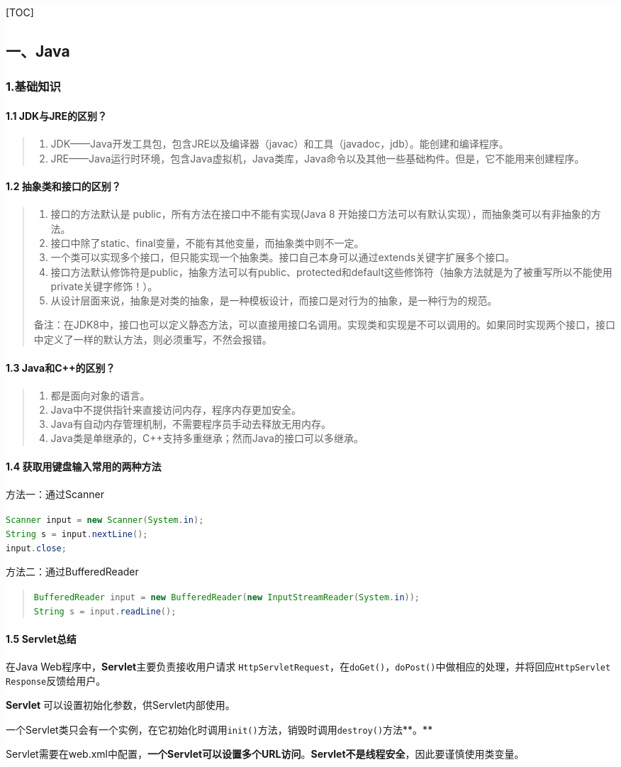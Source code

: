 [TOC]

## 一、Java

### 1.基础知识

#### 1.1 JDK与JRE的区别？

> 1. JDK——Java开发工具包，包含JRE以及编译器（javac）和工具（javadoc，jdb）。能创建和编译程序。
> 2.  JRE——Java运行时环境，包含Java虚拟机，Java类库，Java命令以及其他一些基础构件。但是，它不能用来创建程序。

#### 1.2 抽象类和接口的区别？

> 1. 接口的方法默认是 public，所有方法在接口中不能有实现(Java 8 开始接口方法可以有默认实现），而抽象类可以有非抽象的方法。
> 2. 接口中除了static、final变量，不能有其他变量，而抽象类中则不一定。
> 3. 一个类可以实现多个接口，但只能实现一个抽象类。接口自己本身可以通过extends关键字扩展多个接口。
> 4. 接口方法默认修饰符是public，抽象方法可以有public、protected和default这些修饰符（抽象方法就是为了被重写所以不能使用private关键字修饰！）。
> 5. 从设计层面来说，抽象是对类的抽象，是一种模板设计，而接口是对行为的抽象，是一种行为的规范。
> 
> 备注：在JDK8中，接口也可以定义静态方法，可以直接用接口名调用。实现类和实现是不可以调用的。如果同时实现两个接口，接口中定义了一样的默认方法，则必须重写，不然会报错。

#### 1.3 Java和C++的区别？

> 1. 都是面向对象的语言。
> 2. Java中不提供指针来直接访问内存，程序内存更加安全。
> 3. Java有自动内存管理机制，不需要程序员手动去释放无用内存。
> 4. Java类是单继承的，C++支持多重继承；然而Java的接口可以多继承。

#### 1.4 获取用键盘输入常用的两种方法

方法一：通过Scanner

```java
Scanner input = new Scanner(System.in);
String s = input.nextLine();
input.close;
```

方法二：通过BufferedReader

> ```java
> BufferedReader input = new BufferedReader(new InputStreamReader(System.in));
> String s = input.readLine();
> ```

#### 1.5 Servlet总结

在Java Web程序中，**Servlet**主要负责接收用户请求 `HttpServletRequest`，在`doGet()`，`doPost()`中做相应的处理，并将回应`HttpServletResponse`反馈给用户。

**Servlet** 可以设置初始化参数，供Servlet内部使用。

一个Servlet类只会有一个实例，在它初始化时调用`init()`方法，销毁时调用`destroy()`方法**。**

Servlet需要在web.xml中配置，**一个Servlet可以设置多个URL访问**。**Servlet不是线程安全**，因此要谨慎使用类变量。


[1]: https://blog.csdn.net/qq_38950316/article/details/81087809	"TCP的三次握手与四次挥手理解及面试题"